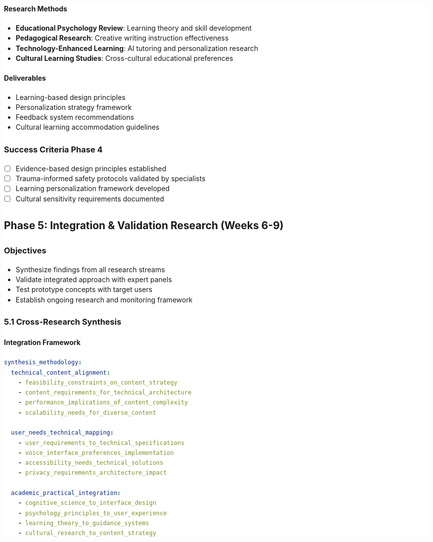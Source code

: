 #### Research Methods
- **Educational Psychology Review**: Learning theory and skill development
- **Pedagogical Research**: Creative writing instruction effectiveness
- **Technology-Enhanced Learning**: AI tutoring and personalization research
- **Cultural Learning Studies**: Cross-cultural educational preferences

#### Deliverables
- Learning-based design principles
- Personalization strategy framework
- Feedback system recommendations
- Cultural learning accommodation guidelines

### Success Criteria Phase 4
- [ ] Evidence-based design principles established
- [ ] Trauma-informed safety protocols validated by specialists
- [ ] Learning personalization framework developed
- [ ] Cultural sensitivity requirements documented

## Phase 5: Integration & Validation Research (Weeks 6-9)

### Objectives
- Synthesize findings from all research streams
- Validate integrated approach with expert panels
- Test prototype concepts with target users
- Establish ongoing research and monitoring framework

### 5.1 Cross-Research Synthesis

#### Integration Framework
```yaml
synthesis_methodology:
  technical_content_alignment:
    - feasibility_constraints_on_content_strategy
    - content_requirements_for_technical_architecture
    - performance_implications_of_content_complexity
    - scalability_needs_for_diverse_content
    
  user_needs_technical_mapping:
    - user_requirements_to_technical_specifications
    - voice_interface_preferences_implementation
    - accessibility_needs_technical_solutions
    - privacy_requirements_architecture_impact
    
  academic_practical_integration:
    - cognitive_science_to_interface_design
    - psychology_principles_to_user_experience
    - learning_theory_to_guidance_systems
    - cultural_research_to_content_strategy
```
